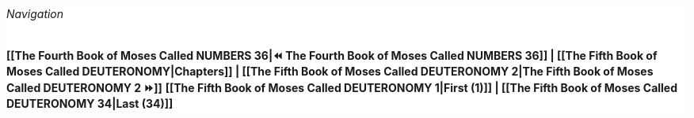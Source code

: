 ###### Navigation
**[[The Fourth Book of Moses Called NUMBERS 36|⏪ The Fourth Book of Moses Called NUMBERS 36]] | [[The Fifth Book of Moses Called DEUTERONOMY|Chapters]] | [[The Fifth Book of Moses Called DEUTERONOMY 2|The Fifth Book of Moses Called DEUTERONOMY 2 ⏩]]**
**[[The Fifth Book of Moses Called DEUTERONOMY 1|First (1)]] | [[The Fifth Book of Moses Called DEUTERONOMY 34|Last (34)]]**

